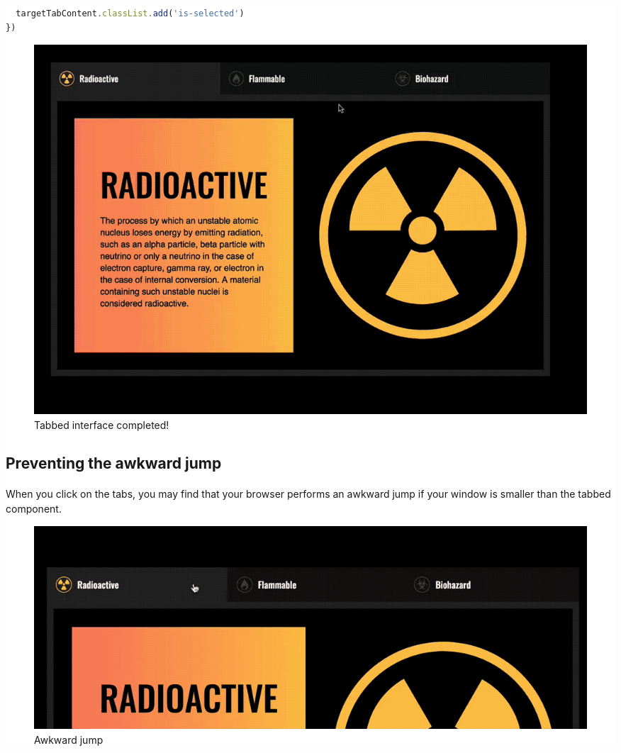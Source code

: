 ```js
  targetTabContent.classList.add('is-selected')
})
```

<figure>
  <img src="../../images/components/tabs/basic-completed.gif" alt="Tabbed interface completed!">
  Tabbed interface completed!</figcaption>
</figure>

## Preventing the awkward jump

When you click on the tabs, you may find that your browser performs an awkward jump if your window is smaller than the tabbed component.

<figure>
  <img src="../../images/components/tabs/basic-jump.gif" alt="Awkward jump">
  <figcaption>Awkward jump</figcaption>
</figure>
